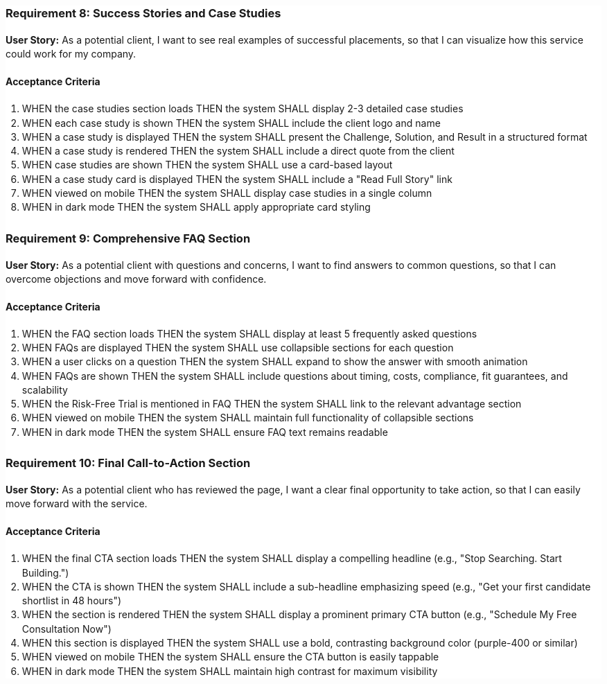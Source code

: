### Requirement 8: Success Stories and Case Studies

**User Story:** As a potential client, I want to see real examples of successful placements, so that I can visualize how this service could work for my company.

#### Acceptance Criteria

1. WHEN the case studies section loads THEN the system SHALL display 2-3 detailed case studies
2. WHEN each case study is shown THEN the system SHALL include the client logo and name
3. WHEN a case study is displayed THEN the system SHALL present the Challenge, Solution, and Result in a structured format
4. WHEN a case study is rendered THEN the system SHALL include a direct quote from the client
5. WHEN case studies are shown THEN the system SHALL use a card-based layout
6. WHEN a case study card is displayed THEN the system SHALL include a "Read Full Story" link
7. WHEN viewed on mobile THEN the system SHALL display case studies in a single column
8. WHEN in dark mode THEN the system SHALL apply appropriate card styling

### Requirement 9: Comprehensive FAQ Section

**User Story:** As a potential client with questions and concerns, I want to find answers to common questions, so that I can overcome objections and move forward with confidence.

#### Acceptance Criteria

1. WHEN the FAQ section loads THEN the system SHALL display at least 5 frequently asked questions
2. WHEN FAQs are displayed THEN the system SHALL use collapsible sections for each question
3. WHEN a user clicks on a question THEN the system SHALL expand to show the answer with smooth animation
4. WHEN FAQs are shown THEN the system SHALL include questions about timing, costs, compliance, fit guarantees, and scalability
5. WHEN the Risk-Free Trial is mentioned in FAQ THEN the system SHALL link to the relevant advantage section
6. WHEN viewed on mobile THEN the system SHALL maintain full functionality of collapsible sections
7. WHEN in dark mode THEN the system SHALL ensure FAQ text remains readable

### Requirement 10: Final Call-to-Action Section

**User Story:** As a potential client who has reviewed the page, I want a clear final opportunity to take action, so that I can easily move forward with the service.

#### Acceptance Criteria

1. WHEN the final CTA section loads THEN the system SHALL display a compelling headline (e.g., "Stop Searching. Start Building.")
2. WHEN the CTA is shown THEN the system SHALL include a sub-headline emphasizing speed (e.g., "Get your first candidate shortlist in 48 hours")
3. WHEN the section is rendered THEN the system SHALL display a prominent primary CTA button (e.g., "Schedule My Free Consultation Now")
4. WHEN this section is displayed THEN the system SHALL use a bold, contrasting background color (purple-400 or similar)
5. WHEN viewed on mobile THEN the system SHALL ensure the CTA button is easily tappable
6. WHEN in dark mode THEN the system SHALL maintain high contrast for maximum visibility
